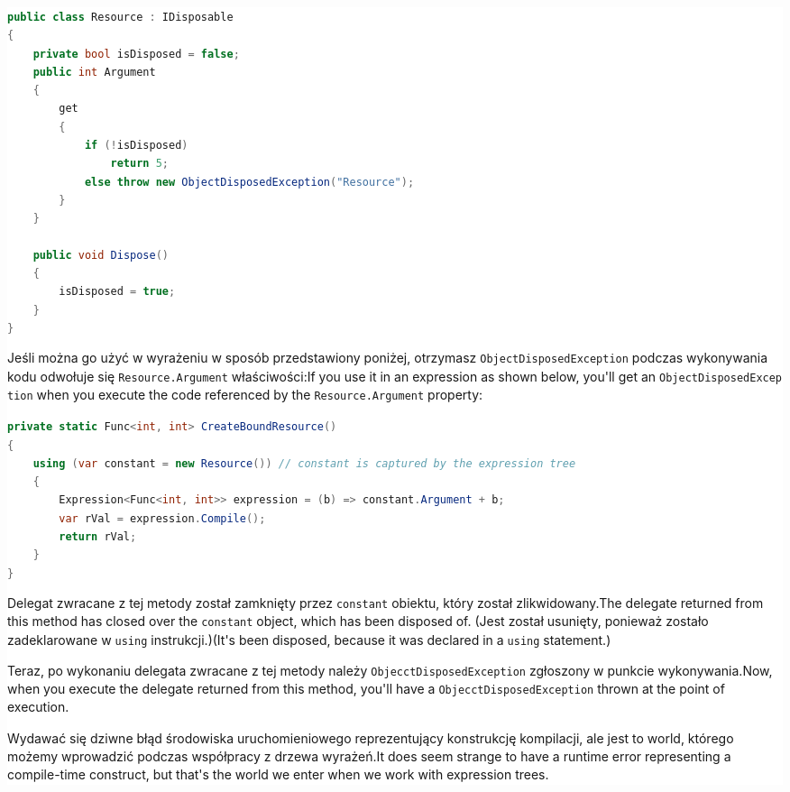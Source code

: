 ```csharp
public class Resource : IDisposable
{
    private bool isDisposed = false;
    public int Argument
    {
        get
        {
            if (!isDisposed)
                return 5;
            else throw new ObjectDisposedException("Resource");
        }
    }

    public void Dispose()
    {
        isDisposed = true;
    }
}
```

<span data-ttu-id="0d834-154">Jeśli można go użyć w wyrażeniu w sposób przedstawiony poniżej, otrzymasz `ObjectDisposedException` podczas wykonywania kodu odwołuje się `Resource.Argument` właściwości:</span><span class="sxs-lookup"><span data-stu-id="0d834-154">If you use it in an expression as shown below, you'll get an `ObjectDisposedException` when you execute the code referenced by the `Resource.Argument` property:</span></span>

```csharp
private static Func<int, int> CreateBoundResource()
{
    using (var constant = new Resource()) // constant is captured by the expression tree
    {
        Expression<Func<int, int>> expression = (b) => constant.Argument + b;
        var rVal = expression.Compile();
        return rVal;
    }
}
```

<span data-ttu-id="0d834-155">Delegat zwracane z tej metody został zamknięty przez `constant` obiektu, który został zlikwidowany.</span><span class="sxs-lookup"><span data-stu-id="0d834-155">The delegate returned from this method has closed over the `constant` object, which has been disposed of.</span></span> <span data-ttu-id="0d834-156">(Jest został usunięty, ponieważ zostało zadeklarowane w `using` instrukcji.)</span><span class="sxs-lookup"><span data-stu-id="0d834-156">(It's been disposed, because it was declared in a `using` statement.)</span></span> 

<span data-ttu-id="0d834-157">Teraz, po wykonaniu delegata zwracane z tej metody należy `ObjecctDisposedException` zgłoszony w punkcie wykonywania.</span><span class="sxs-lookup"><span data-stu-id="0d834-157">Now, when you execute the delegate returned from this method, you'll have a `ObjecctDisposedException` thrown at the point of execution.</span></span>

<span data-ttu-id="0d834-158">Wydawać się dziwne błąd środowiska uruchomieniowego reprezentujący konstrukcję kompilacji, ale jest to world, którego możemy wprowadzić podczas współpracy z drzewa wyrażeń.</span><span class="sxs-lookup"><span data-stu-id="0d834-158">It does seem strange to have a runtime error representing a compile-time construct, but that's the world we enter when we work with expression trees.</span></span>
